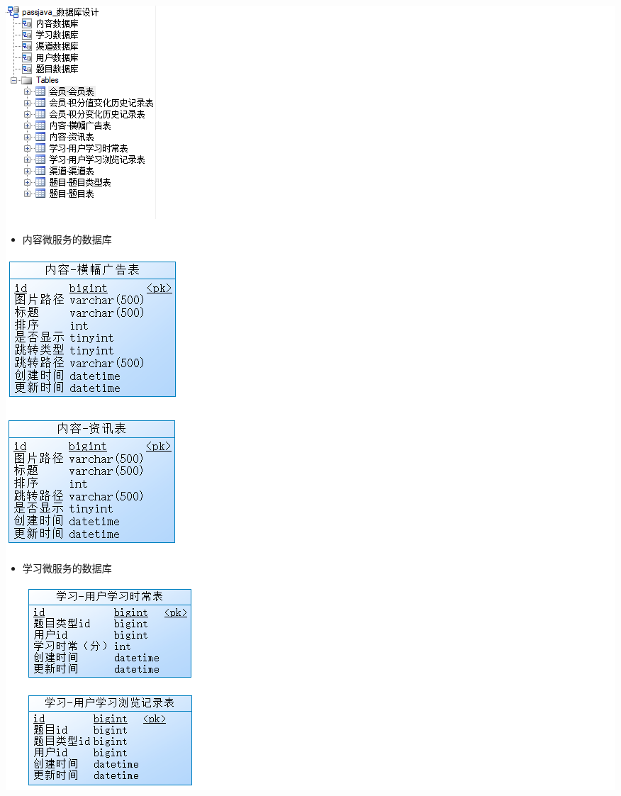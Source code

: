 ![5个数据库](img/Xo71F4ku86PB.png)

- 内容微服务的数据库

![内容微服务的数据库](img/PkKsIdaWrcUA.png)

- 学习微服务的数据库

  ![学习微服务的数据库](img/j9dtS9xryyEv.png)
